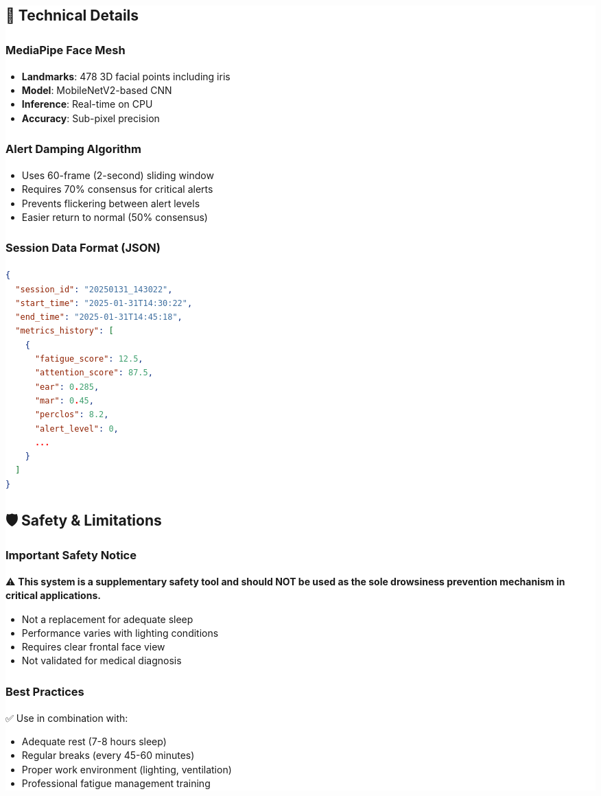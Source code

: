 ## 🔬 Technical Details

### MediaPipe Face Mesh
- **Landmarks**: 478 3D facial points including iris
- **Model**: MobileNetV2-based CNN
- **Inference**: Real-time on CPU
- **Accuracy**: Sub-pixel precision

### Alert Damping Algorithm
- Uses 60-frame (2-second) sliding window
- Requires 70% consensus for critical alerts
- Prevents flickering between alert levels
- Easier return to normal (50% consensus)

### Session Data Format (JSON)
```json
{
  "session_id": "20250131_143022",
  "start_time": "2025-01-31T14:30:22",
  "end_time": "2025-01-31T14:45:18",
  "metrics_history": [
    {
      "fatigue_score": 12.5,
      "attention_score": 87.5,
      "ear": 0.285,
      "mar": 0.45,
      "perclos": 8.2,
      "alert_level": 0,
      ...
    }
  ]
}
```

## 🛡️ Safety & Limitations

### Important Safety Notice
⚠️ **This system is a supplementary safety tool and should NOT be used as the sole drowsiness prevention mechanism in critical applications.**

- Not a replacement for adequate sleep
- Performance varies with lighting conditions
- Requires clear frontal face view
- Not validated for medical diagnosis

### Best Practices
✅ Use in combination with:
- Adequate rest (7-8 hours sleep)
- Regular breaks (every 45-60 minutes)
- Proper work environment (lighting, ventilation)
- Professional fatigue management training
